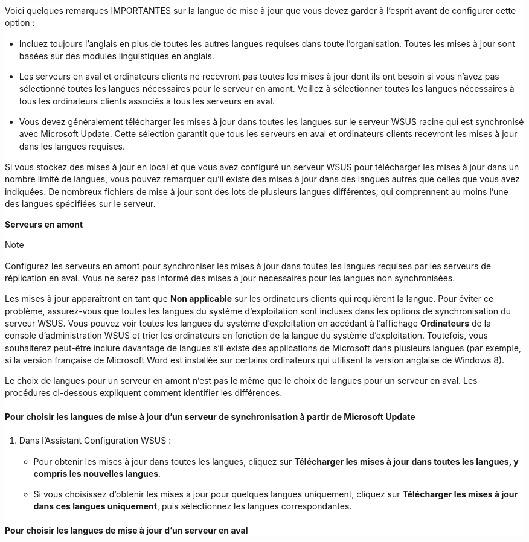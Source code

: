 Voici quelques remarques IMPORTANTES sur la langue de mise à jour que vous devez garder à l’esprit avant de configurer cette option :

-   Incluez toujours l’anglais en plus de toutes les autres langues requises dans toute l’organisation. Toutes les mises à jour sont basées sur des modules linguistiques en anglais.

-   Les serveurs en aval et ordinateurs clients ne recevront pas toutes les mises à jour dont ils ont besoin si vous n’avez pas sélectionné toutes les langues nécessaires pour le serveur en amont. Veillez à sélectionner toutes les langues nécessaires à tous les ordinateurs clients associés à tous les serveurs en aval.

-   Vous devez généralement télécharger les mises à jour dans toutes les langues sur le serveur WSUS racine qui est synchronisé avec Microsoft Update. Cette sélection garantit que tous les serveurs en aval et ordinateurs clients recevront les mises à jour dans les langues requises.

Si vous stockez des mises à jour en local et que vous avez configuré un serveur WSUS pour télécharger les mises à jour dans un nombre limité de langues, vous pouvez remarquer qu’il existe des mises à jour dans des langues autres que celles que vous avez indiquées. De nombreux fichiers de mise à jour sont des lots de plusieurs langues différentes, qui comprennent au moins l’une des langues spécifiées sur le serveur.

**Serveurs en amont**

> [!NOTE]
> Configurez les serveurs en amont pour synchroniser les mises à jour dans toutes les langues requises par les serveurs de réplication en aval. Vous ne serez pas informé des mises à jour nécessaires pour les langues non synchronisées.

Les mises à jour apparaîtront en tant que **Non applicable** sur les ordinateurs clients qui requièrent la langue. Pour éviter ce problème, assurez-vous que toutes les langues du système d’exploitation sont incluses dans les options de synchronisation du serveur WSUS. Vous pouvez voir toutes les langues du système d’exploitation en accédant à l’affichage **Ordinateurs** de la console d’administration WSUS et trier les ordinateurs en fonction de la langue du système d’exploitation. Toutefois, vous souhaiterez peut-être inclure davantage de langues s’il existe des applications de Microsoft dans plusieurs langues (par exemple, si la version française de Microsoft Word est installée sur certains ordinateurs qui utilisent la version anglaise de Windows 8).

Le choix de langues pour un serveur en amont n’est pas le même que le choix de langues pour un serveur en aval. Les procédures ci-dessous expliquent comment identifier les différences.

#### <a name="to-choose-update-languages-for-a-server-synchronizing-from-microsoft-update"></a>Pour choisir les langues de mise à jour d’un serveur de synchronisation à partir de Microsoft Update

1.  Dans l’Assistant Configuration WSUS :

    -   Pour obtenir les mises à jour dans toutes les langues, cliquez sur **Télécharger les mises à jour dans toutes les langues, y compris les nouvelles langues**.

    -   Si vous choisissez d’obtenir les mises à jour pour quelques langues uniquement, cliquez sur **Télécharger les mises à jour dans ces langues uniquement**, puis sélectionnez les langues correspondantes.

#### <a name="to-choose-update-languages-for-a-downstream-server"></a>Pour choisir les langues de mise à jour d’un serveur en aval
